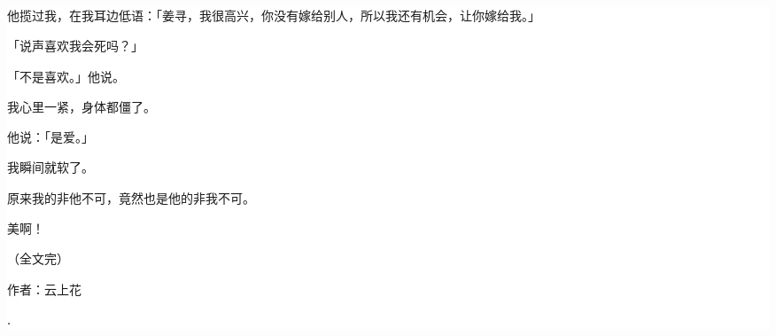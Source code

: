 他揽过我，在我耳边低语：「姜寻，我很高兴，你没有嫁给别人，所以我还有机会，让你嫁给我。」

「说声喜欢我会死吗？」

「不是喜欢。」他说。

我心里一紧，身体都僵了。

他说：「是爱。」

我瞬间就软了。

原来我的非他不可，竟然也是他的非我不可。

美啊！

（全文完）

作者：云上花

.